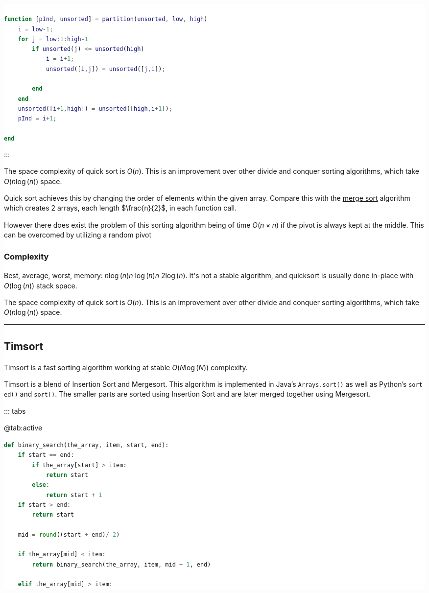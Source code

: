 ```matlab

function [pInd, unsorted] = partition(unsorted, low, high)
    i = low-1;
    for j = low:1:high-1
        if unsorted(j) <= unsorted(high)
            i = i+1;
            unsorted([i,j]) = unsorted([j,i]);

        end
    end
    unsorted([i+1,high]) = unsorted([high,i+1]);
    pInd = i+1;

end
```

:::

The space complexity of quick sort is $O\left(n\right)$. This is an improvement over other divide and conquer sorting algorithms, which take $O\left(n\log{}{(n)}\right)$ space.

Quick sort achieves this by changing the order of elements within the given array. Compare this with the [<VPIcon icon="fa-brands fa-free-code-camp"/>merge sort](https://guide.freecodecamp.org/algorithms/sorting-algorithms/merge-sort) algorithm which creates 2 arrays, each length $\frac{n}{2}$, in each function call.

However there does exist the problem of this sorting algorithm being of time $O\left(n\times{n}\right)$ if the pivot is always kept at the middle. This can be overcomed by utilizing a random pivot

### Complexity

Best, average, worst, memory: $n\log{}{(n)}n$ $\log{}{(n)}n$ $2\log{}{(n)}$. It's not a stable algorithm, and quicksort is usually done in-place with $O\left(\log{}{(n)}\right)$ stack space.

The space complexity of quick sort is $O\left(n\right)$. This is an improvement over other divide and conquer sorting algorithms, which take $O\left(n\log{}{(n)}\right)$ space.

---

## Timsort

Timsort is a fast sorting algorithm working at stable $O\left(N\log{}{(N)}\right)$ complexity.

Timsort is a blend of Insertion Sort and Mergesort. This algorithm is implemented in Java’s `Arrays.sort()` as well as Python’s `sorted()` and `sort()`. The smaller parts are sorted using Insertion Sort and are later merged together using Mergesort.

::: tabs

@tab:active <VPIcon icon="fa-brands fa-python"/>

```py
def binary_search(the_array, item, start, end):
    if start == end:
        if the_array[start] > item:
            return start
        else:
            return start + 1
    if start > end:
        return start

    mid = round((start + end)/ 2)

    if the_array[mid] < item:
        return binary_search(the_array, item, mid + 1, end)

    elif the_array[mid] > item:
```